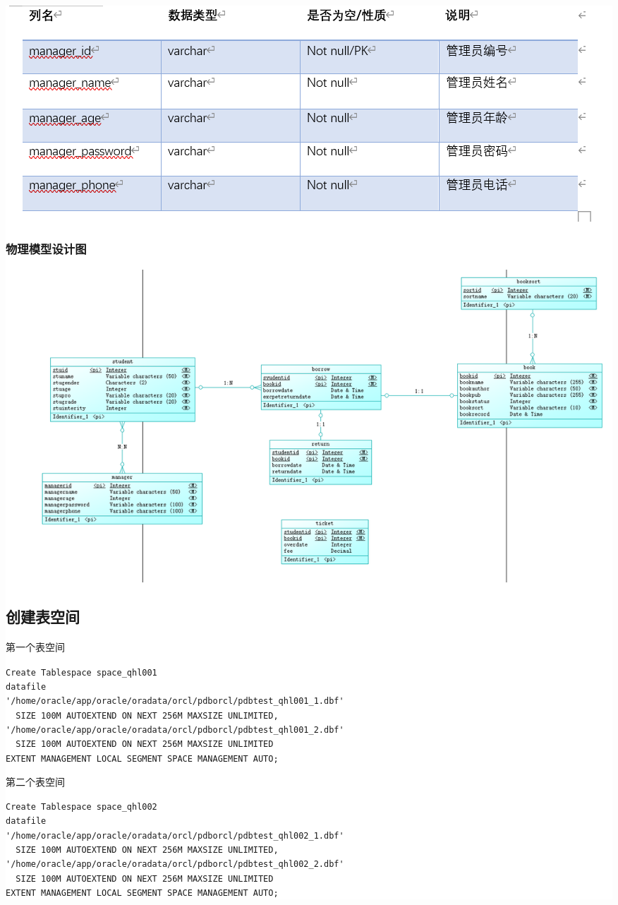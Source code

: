 ![pic13](pic13.png)
### 物理模型设计图
![pic14](pic14.png)
## 创建表空间
第一个表空间
```
Create Tablespace space_qhl001
datafile
'/home/oracle/app/oracle/oradata/orcl/pdborcl/pdbtest_qhl001_1.dbf'
  SIZE 100M AUTOEXTEND ON NEXT 256M MAXSIZE UNLIMITED,
'/home/oracle/app/oracle/oradata/orcl/pdborcl/pdbtest_qhl001_2.dbf'
  SIZE 100M AUTOEXTEND ON NEXT 256M MAXSIZE UNLIMITED
EXTENT MANAGEMENT LOCAL SEGMENT SPACE MANAGEMENT AUTO;
```
第二个表空间
```
Create Tablespace space_qhl002
datafile
'/home/oracle/app/oracle/oradata/orcl/pdborcl/pdbtest_qhl002_1.dbf'
  SIZE 100M AUTOEXTEND ON NEXT 256M MAXSIZE UNLIMITED,
'/home/oracle/app/oracle/oradata/orcl/pdborcl/pdbtest_qhl002_2.dbf'
  SIZE 100M AUTOEXTEND ON NEXT 256M MAXSIZE UNLIMITED
EXTENT MANAGEMENT LOCAL SEGMENT SPACE MANAGEMENT AUTO;
```